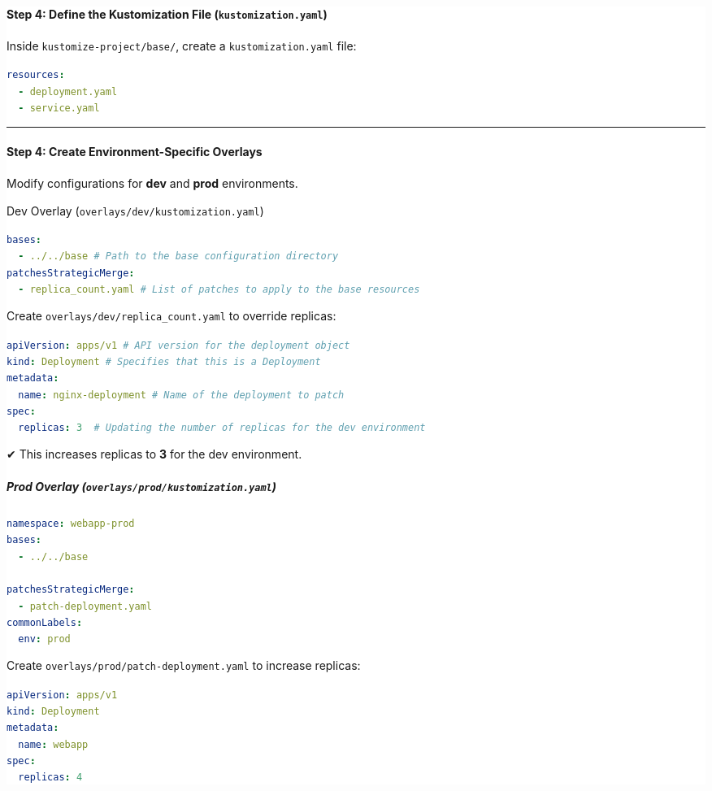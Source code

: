 

#### **Step 4: Define the Kustomization File (`kustomization.yaml`)**
Inside `kustomize-project/base/`, create a `kustomization.yaml` file:

```yaml
resources:
  - deployment.yaml
  - service.yaml
```

---

#### **Step 4: Create Environment-Specific Overlays**
Modify configurations for **dev** and **prod** environments.

 Dev Overlay (`overlays/dev/kustomization.yaml`)
```yaml
bases:
  - ../../base # Path to the base configuration directory
patchesStrategicMerge:
  - replica_count.yaml # List of patches to apply to the base resources
```

Create `overlays/dev/replica_count.yaml` to override replicas:

```yaml
apiVersion: apps/v1 # API version for the deployment object
kind: Deployment # Specifies that this is a Deployment
metadata:
  name: nginx-deployment # Name of the deployment to patch
spec:
  replicas: 3  # Updating the number of replicas for the dev environment

```

✔ This increases replicas to **3** for the dev environment.

##### Prod Overlay (`overlays/prod/kustomization.yaml`)
```yaml
namespace: webapp-prod
bases:
  - ../../base

patchesStrategicMerge:
  - patch-deployment.yaml
commonLabels:
  env: prod
```

Create `overlays/prod/patch-deployment.yaml` to increase replicas:

```yaml
apiVersion: apps/v1
kind: Deployment
metadata:
  name: webapp
spec:
  replicas: 4
```
